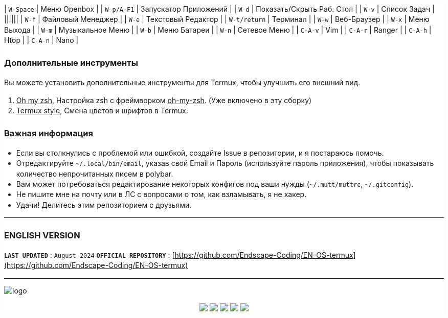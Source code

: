 | `W-Space` | Меню Openbox |  | `W-p/A-F1` | Запускатор Приложений |
| `W-d` | Показать/Скрыть Раб. Стол |  | `W-v` | Список Задач |
||||||
| `W-f` | Файловый Менеджер |  | `W-e` | Текстовый Редактор |
| `W-t/return` | Терминал |  | `W-w` | Веб-Браузер |
| `W-x` | Меню Выхода |  | `W-m` | Музыкальное Меню |
| `W-b` | Меню Батареи |  | `W-n` | Сетевое Меню |
| `C-A-v` | Vim |  | `C-A-r` | Ranger |
| `C-A-h` | Htop |  | `C-A-n` | Nano |

### Дополнительные инструменты

Вы можете установить дополнительные инструменты для Termux, чтобы улучшить его внешний вид.
1. [Oh my zsh](https://github.com/adi1090x/termux-omz), Настройка zsh с фреймворком [oh-my-zsh](https://github.com/robbyrussell/oh-my-zsh). (Уже включено в эту сборку)
2. [Termux style](https://github.com/adi1090x/termux-style), Смена цветов и шрифтов в Termux.

### Важная информация

- Если вы столкнулись с проблемой или ошибкой, создайте Issue в репозитории, и я постараюсь помочь.
- Отредактируйте `~/.local/bin/email`, указав свой Email и Пароль (используйте пароль приложения), чтобы показывать количество непрочитанных писем в polybar.
- Вам может потребоваться редактирование некоторых конфигов под ваши нужды (`~/.mutt/muttrc`, `~/.gitconfig`).
- Не пишите мне на почту или в ЛС с вопросами о том, как взламывать, я не хакер.
- Удачи! Делитесь этим репозиторием с друзьями.

---

### ENGLISH VERSION

**`LAST UPDATED`** : `August 2024`
**`OFFICIAL REPOSITORY`** : [https://github.com/Endscape-Coding/EN-OS-termux](https://github.com/Endscape-Coding/EN-OS-termux)

---

![logo](./previews/logo.png) <br />

<p align="center">
  <img src="https://img.shields.io/github/license/Endscape-Coding/EN-OS-termux?style=for-the-badge&label=License&color=blue">
  <img src="https://img.shields.io/github/v/release/Endscape-Coding/EN-OS-termux?style=for-the-badge&label=Version&color=green">
  <img src="https://img.shields.io/github/issues/Endscape-Coding/EN-OS-termux?color=violet&style=for-the-badge&label=Issues">
  <img src="https://img.shields.io/github/forks/Endscape-Coding/EN-OS-termux?color=teal&style=for-the-badge&label=Forks">
  <img src="https://img.shields.io/github/stars/Endscape-Coding/EN-OS-termux?style=for-the-badge&label=Stars">
</p>
